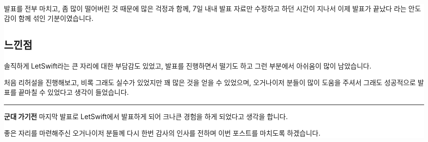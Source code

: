 발표를 전부 마치고, 좀 많이 떨어버린 것 때문에 많은 걱정과 함께, 7일 내내 발표 자료만 수정하고 하던 시간이 지나서 이제 발표가 끝났다 라는 안도감이 함께 섞인 기분이였습니다.

## 느낀점
솔직하게 LetSwift라는 큰 자리에 대한 부담감도 있었고, 발표를 진행하면서 떨기도 하고 그런 부분에서 아쉬움이 많이 남았습니다.

처음 리허설을 진행해보고, 비록 그래도 실수가 있었지만 꽤 많은 것을 얻을 수 있었으며, 오거나이저 분들이 많이 도움을 주셔서 그래도 성공적으로 발표를 끝마칠 수 있었다고 생각이 들었습니다.

---

**군대 가기전** 마지막 발표로 LetSwift에서 발표하게 되어 크나큰 경험을 하게 되었다고 생각을 합니다.

좋은 자리를 마련해주신 오거나이저 분들께 다시 한번 감사의 인사를 전하며 이번 포스트를 마치도록 하겠습니다.